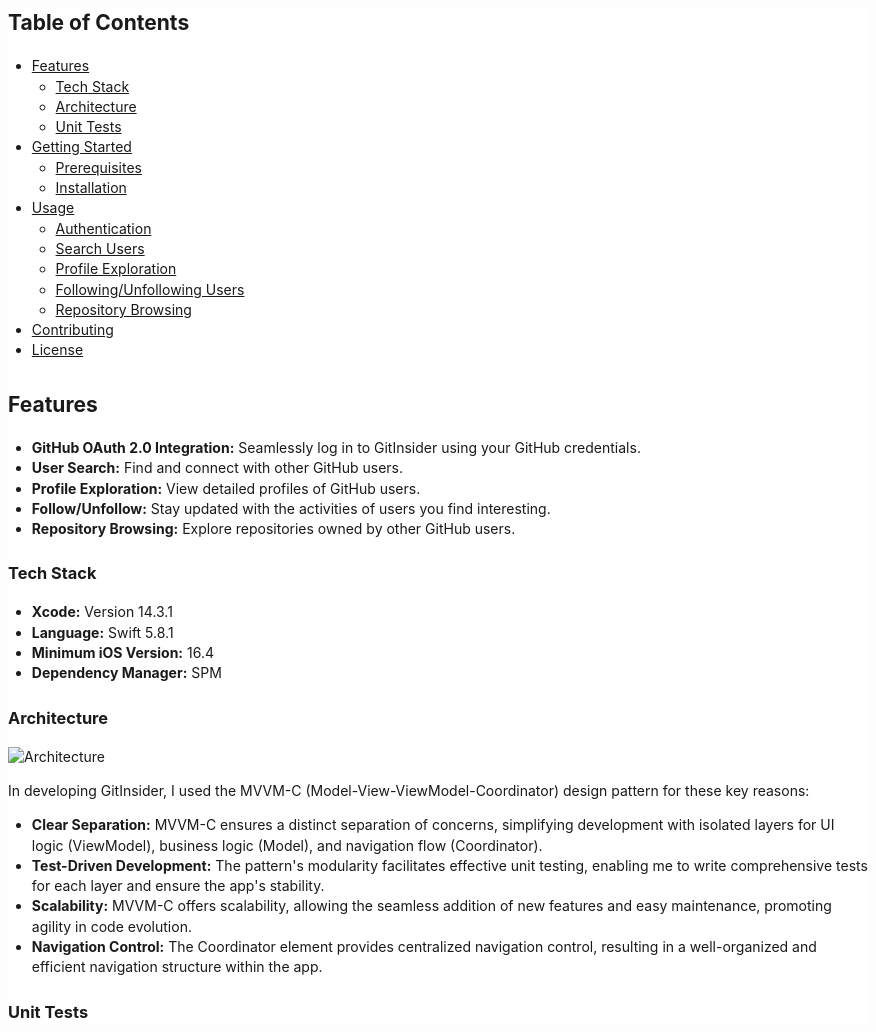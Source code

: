 ## Table of Contents
- [Features](#features)
  - [Tech Stack](#tech-stack)
  - [Architecture](#architecture)
  - [Unit Tests](#unit-tests)
- [Getting Started](#getting-started)
  - [Prerequisites](#prerequisites)
  - [Installation](#installation)
- [Usage](#usage)
  - [Authentication](#authentication)
  - [Search Users](#search-users)
  - [Profile Exploration](#profile-exploration)
  - [Following/Unfollowing Users](#followingunfollowing-users)
  - [Repository Browsing](#repository-browsing)
- [Contributing](#contributing)
- [License](#license)

## Features

- **GitHub OAuth 2.0 Integration:** Seamlessly log in to GitInsider using your GitHub credentials.
- **User Search:** Find and connect with other GitHub users.
- **Profile Exploration:** View detailed profiles of GitHub users.
- **Follow/Unfollow:** Stay updated with the activities of users you find interesting.
- **Repository Browsing:** Explore repositories owned by other GitHub users.

### Tech Stack

- **Xcode:** Version 14.3.1
- **Language:** Swift 5.8.1
- **Minimum iOS Version:** 16.4
- **Dependency Manager:** SPM

### Architecture

![Architecture](https://miro.medium.com/v2/resize:fit:566/1*VS4lOMnFpqEAOwTdDsk4mg.jpeg)

In developing GitInsider, I used the MVVM-C (Model-View-ViewModel-Coordinator) design pattern for these key reasons:

- **Clear Separation:** MVVM-C ensures a distinct separation of concerns, simplifying development with isolated layers for UI logic (ViewModel), business logic (Model), and navigation flow (Coordinator).
- **Test-Driven Development:** The pattern's modularity facilitates effective unit testing, enabling me to write comprehensive tests for each layer and ensure the app's stability.
- **Scalability:** MVVM-C offers scalability, allowing the seamless addition of new features and easy maintenance, promoting agility in code evolution.
- **Navigation Control:** The Coordinator element provides centralized navigation control, resulting in a well-organized and efficient navigation structure within the app.

### Unit Tests
